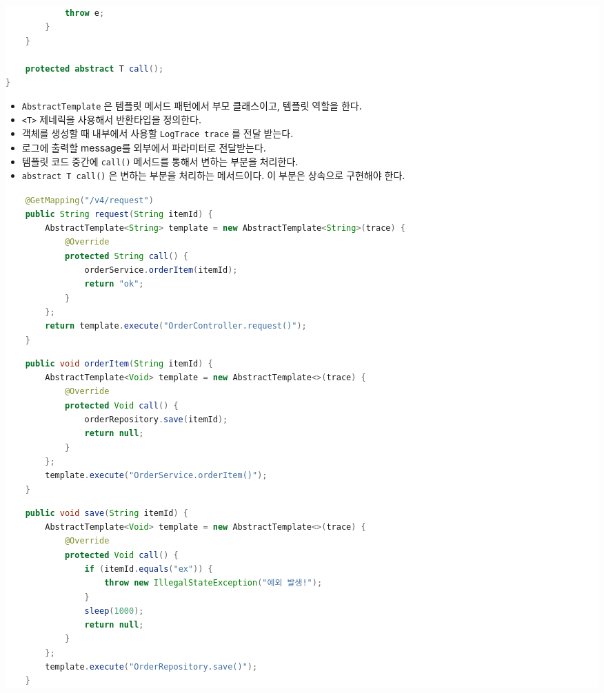 ```java
            throw e;
        }
    }
    
    protected abstract T call();
}

```

- `AbstractTemplate` 은 템플릿 메서드 패턴에서 부모 클래스이고, 템플릿 역할을 한다.
- `<T>` 제네릭을 사용해서 반환타입을 정의한다.
- 객체를 생성할 때 내부에서 사용할 `LogTrace trace` 를 전달 받는다.
- 로그에 출력할 message를 외부에서 파라미터로 전달받는다.
- 템플릿 코드 중간에 `call()` 메서드를 통해서 변하는 부분을 처리한다.
- `abstract T call()` 은 변하는 부분을 처리하는 메서드이다. 이 부분은 상속으로 구현해야 한다.



```java
    @GetMapping("/v4/request")
    public String request(String itemId) {
        AbstractTemplate<String> template = new AbstractTemplate<String>(trace) {
            @Override
            protected String call() {
                orderService.orderItem(itemId);
                return "ok";
            }
        };
        return template.execute("OrderController.request()");
    }
```

```java
    public void orderItem(String itemId) {
        AbstractTemplate<Void> template = new AbstractTemplate<>(trace) {
            @Override
            protected Void call() {
                orderRepository.save(itemId);
                return null;
            }
        };
        template.execute("OrderService.orderItem()");
    }
```

```java
    public void save(String itemId) {
        AbstractTemplate<Void> template = new AbstractTemplate<>(trace) {
            @Override
            protected Void call() {
                if (itemId.equals("ex")) {
                    throw new IllegalStateException("예외 발생!");
                }
                sleep(1000);
                return null;
            }
        };
        template.execute("OrderRepository.save()");
    }
```
